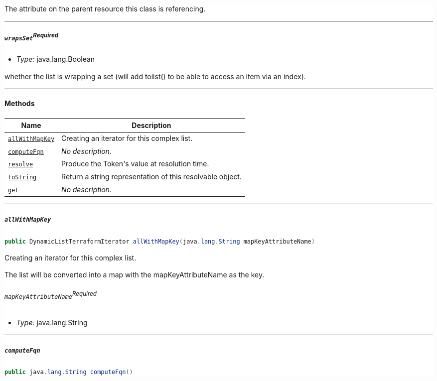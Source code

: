 The attribute on the parent resource this class is referencing.

---

##### `wrapsSet`<sup>Required</sup> <a name="wrapsSet" id="@cdktf/provider-datadog.customAllocationRule.CustomAllocationRuleCostsToAllocateList.Initializer.parameter.wrapsSet"></a>

- *Type:* java.lang.Boolean

whether the list is wrapping a set (will add tolist() to be able to access an item via an index).

---

#### Methods <a name="Methods" id="Methods"></a>

| **Name** | **Description** |
| --- | --- |
| <code><a href="#@cdktf/provider-datadog.customAllocationRule.CustomAllocationRuleCostsToAllocateList.allWithMapKey">allWithMapKey</a></code> | Creating an iterator for this complex list. |
| <code><a href="#@cdktf/provider-datadog.customAllocationRule.CustomAllocationRuleCostsToAllocateList.computeFqn">computeFqn</a></code> | *No description.* |
| <code><a href="#@cdktf/provider-datadog.customAllocationRule.CustomAllocationRuleCostsToAllocateList.resolve">resolve</a></code> | Produce the Token's value at resolution time. |
| <code><a href="#@cdktf/provider-datadog.customAllocationRule.CustomAllocationRuleCostsToAllocateList.toString">toString</a></code> | Return a string representation of this resolvable object. |
| <code><a href="#@cdktf/provider-datadog.customAllocationRule.CustomAllocationRuleCostsToAllocateList.get">get</a></code> | *No description.* |

---

##### `allWithMapKey` <a name="allWithMapKey" id="@cdktf/provider-datadog.customAllocationRule.CustomAllocationRuleCostsToAllocateList.allWithMapKey"></a>

```java
public DynamicListTerraformIterator allWithMapKey(java.lang.String mapKeyAttributeName)
```

Creating an iterator for this complex list.

The list will be converted into a map with the mapKeyAttributeName as the key.

###### `mapKeyAttributeName`<sup>Required</sup> <a name="mapKeyAttributeName" id="@cdktf/provider-datadog.customAllocationRule.CustomAllocationRuleCostsToAllocateList.allWithMapKey.parameter.mapKeyAttributeName"></a>

- *Type:* java.lang.String

---

##### `computeFqn` <a name="computeFqn" id="@cdktf/provider-datadog.customAllocationRule.CustomAllocationRuleCostsToAllocateList.computeFqn"></a>

```java
public java.lang.String computeFqn()
```

